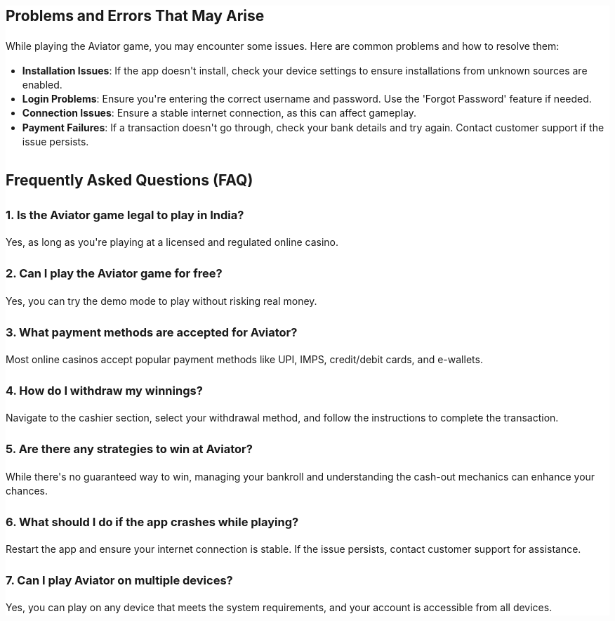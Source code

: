 ## Problems and Errors That May Arise

While playing the Aviator game, you may encounter some issues. Here are
common problems and how to resolve them:

-   **Installation Issues**: If the app doesn't install, check your
    device settings to ensure installations from unknown sources are
    enabled.
-   **Login Problems**: Ensure you're entering the correct username and
    password. Use the 'Forgot Password' feature if needed.
-   **Connection Issues**: Ensure a stable internet connection, as this
    can affect gameplay.
-   **Payment Failures**: If a transaction doesn't go through, check
    your bank details and try again. Contact customer support if the
    issue persists.

## Frequently Asked Questions (FAQ)

### 1. Is the Aviator game legal to play in India?

Yes, as long as you're playing at a licensed and regulated online
casino.

### 2. Can I play the Aviator game for free?

Yes, you can try the demo mode to play without risking real money.

### 3. What payment methods are accepted for Aviator?

Most online casinos accept popular payment methods like UPI, IMPS,
credit/debit cards, and e-wallets.

### 4. How do I withdraw my winnings?

Navigate to the cashier section, select your withdrawal method, and
follow the instructions to complete the transaction.

### 5. Are there any strategies to win at Aviator?

While there's no guaranteed way to win, managing your bankroll and
understanding the cash-out mechanics can enhance your chances.

### 6. What should I do if the app crashes while playing?

Restart the app and ensure your internet connection is stable. If the
issue persists, contact customer support for assistance.

### 7. Can I play Aviator on multiple devices?

Yes, you can play on any device that meets the system requirements, and
your account is accessible from all devices.
